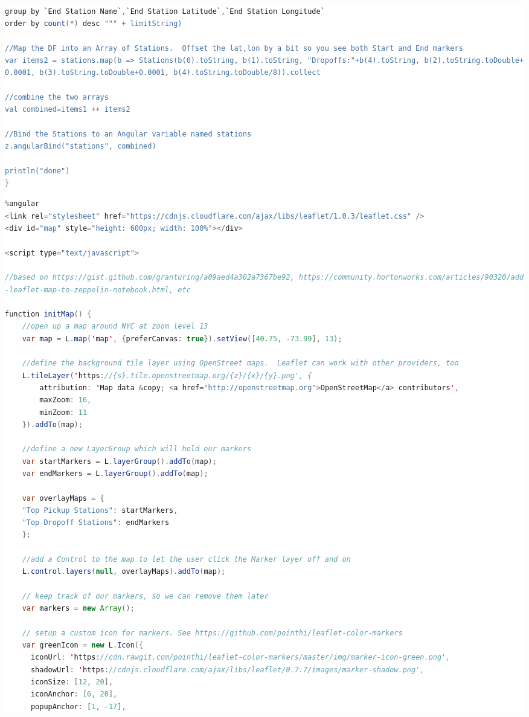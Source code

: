 ```scala
group by `End Station Name`,`End Station Latitude`,`End Station Longitude`
order by count(*) desc """ + limitString)
	
//Map the DF into an Array of Stations.  Offset the lat,lon by a bit so you see both Start and End markers
var items2 = stations.map(b => Stations(b(0).toString, b(1).toString, "Dropoffs:"+b(4).toString, b(2).toString.toDouble+0.0001, b(3).toString.toDouble+0.0001, b(4).toString.toDouble/8)).collect

//combine the two arrays
val combined=items1 ++ items2

//Bind the Stations to an Angular variable named stations
z.angularBind("stations", combined) 

println("done")
}
```

```java
%angular
<link rel="stylesheet" href="https://cdnjs.cloudflare.com/ajax/libs/leaflet/1.0.3/leaflet.css" />
<div id="map" style="height: 600px; width: 100%"></div>

<script type="text/javascript">

//based on https://gist.github.com/granturing/a09aed4a302a7367be92, https://community.hortonworks.com/articles/90320/add-leaflet-map-to-zeppelin-notebook.html, etc

function initMap() {
    //open up a map around NYC at zoom level 13
    var map = L.map('map', {preferCanvas: true}).setView([40.75, -73.99], 13);

    //define the background tile layer using OpenStreet maps.  Leaflet can work with other providers, too
    L.tileLayer('https://{s}.tile.openstreetmap.org/{z}/{x}/{y}.png', {
        attribution: 'Map data &copy; <a href="http://openstreetmap.org">OpenStreetMap</a> contributors',
        maxZoom: 16,
        minZoom: 11
    }).addTo(map);

    //define a new LayerGroup which will hold our markers
    var startMarkers = L.layerGroup().addTo(map);
    var endMarkers = L.layerGroup().addTo(map);

    var overlayMaps = {
    "Top Pickup Stations": startMarkers,
    "Top Dropoff Stations": endMarkers
    };
    
    //add a Control to the map to let the user click the Marker layer off and on
    L.control.layers(null, overlayMaps).addTo(map);
    
    // keep track of our markers, so we can remove them later
    var markers = new Array();
    
    // setup a custom icon for markers. See https://github.com/pointhi/leaflet-color-markers
    var greenIcon = new L.Icon({
      iconUrl: 'https://cdn.rawgit.com/pointhi/leaflet-color-markers/master/img/marker-icon-green.png',
      shadowUrl: 'https://cdnjs.cloudflare.com/ajax/libs/leaflet/0.7.7/images/marker-shadow.png',
      iconSize: [12, 20],
      iconAnchor: [6, 20],
      popupAnchor: [1, -17],
```